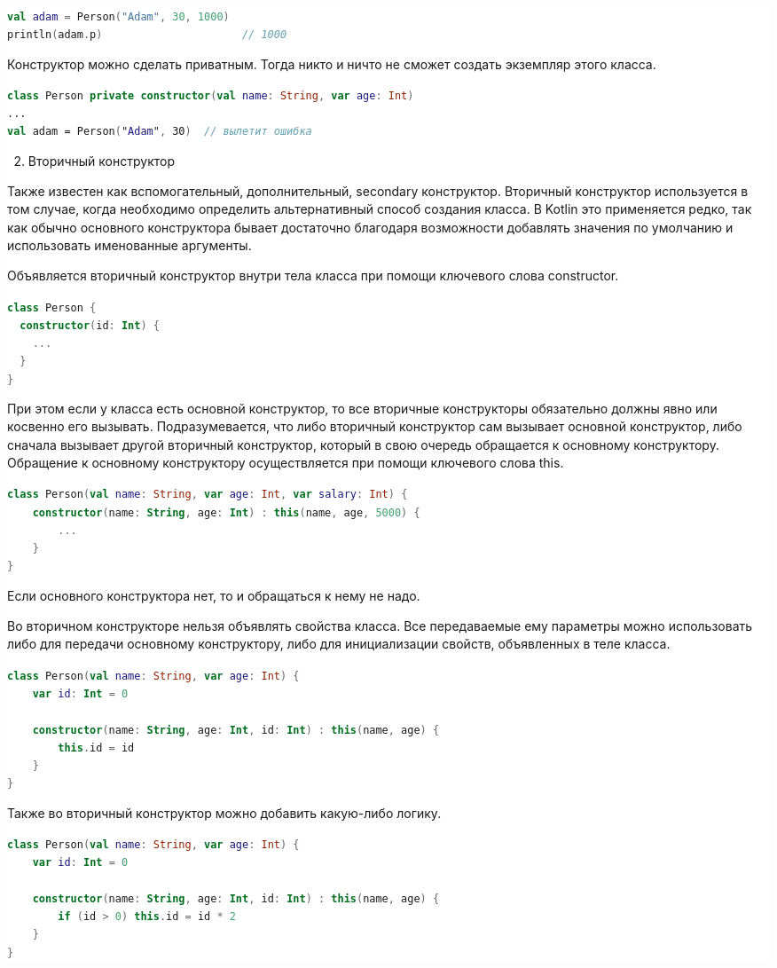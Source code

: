 ```kotlin
val adam = Person("Adam", 30, 1000)
println(adam.p)                      // 1000
```
Конструктор можно сделать приватным. Тогда никто и ничто не сможет создать экземпляр этого класса.
```kotlin
class Person private constructor(val name: String, var age: Int)
...
val adam = Person("Adam", 30)  // вылетит ошибка
```
2) Вторичный конструктор

Также известен как вспомогательный, дополнительный, secondary конструктор. Вторичный конструктор используется в том
случае, когда необходимо определить альтернативный способ создания класса. В Kotlin это применяется редко, так как 
обычно основного конструктора бывает достаточно благодаря возможности добавлять значения по умолчанию и использовать
именованные аргументы.

Объявляется вторичный конструктор внутри тела класса при помощи ключевого слова constructor.
```kotlin
class Person {
  constructor(id: Int) {
    ...
  }
}
```
При этом если у класса есть основной конструктор, то все вторичные конструкторы обязательно должны явно или косвенно 
его вызывать. Подразумевается, что либо вторичный конструктор сам вызывает основной конструктор, либо сначала вызывает 
другой вторичный конструктор, который в свою очередь обращается к основному конструктору. Обращение к основному 
конструктору осуществляется при помощи ключевого слова this.
```kotlin
class Person(val name: String, var age: Int, var salary: Int) {
    constructor(name: String, age: Int) : this(name, age, 5000) {
        ...
    }
}
```
Если основного конструктора нет, то и обращаться к нему не надо.

Во вторичном конструкторе нельзя объявлять свойства класса. Все передаваемые ему параметры можно использовать либо для 
передачи основному конструктору, либо для инициализации свойств, объявленных в теле класса.
```kotlin
class Person(val name: String, var age: Int) {
    var id: Int = 0

    constructor(name: String, age: Int, id: Int) : this(name, age) {
        this.id = id
    }
}
```
Также во вторичный конструктор можно добавить какую-либо логику.
```kotlin
class Person(val name: String, var age: Int) {
    var id: Int = 0

    constructor(name: String, age: Int, id: Int) : this(name, age) {
        if (id > 0) this.id = id * 2
    }
}
```